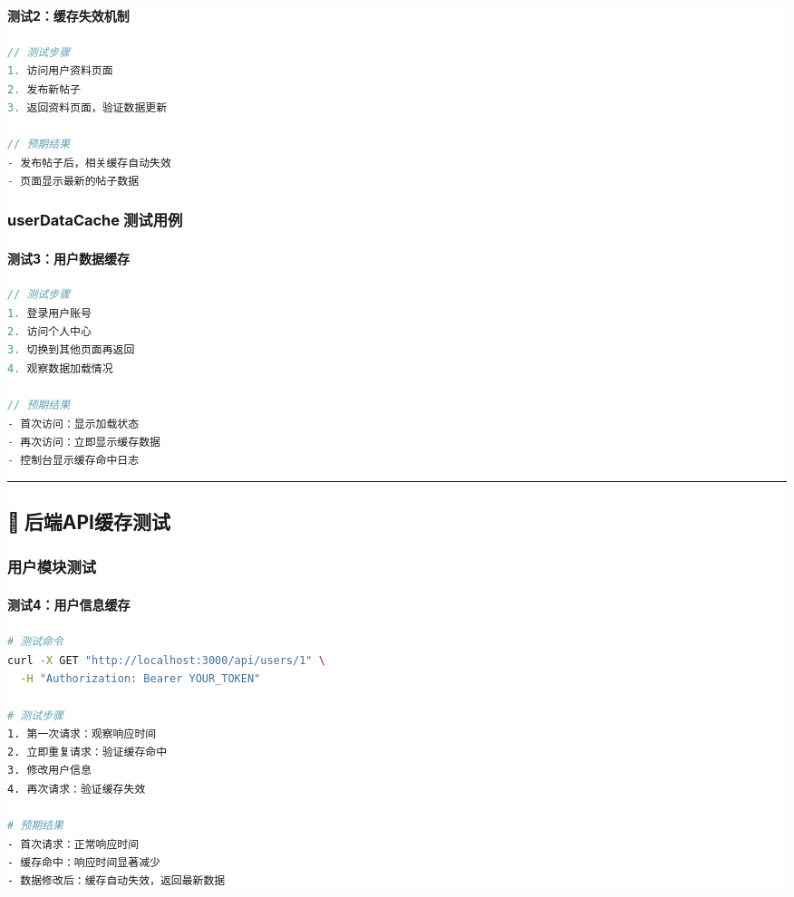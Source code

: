#### 测试2：缓存失效机制
```javascript
// 测试步骤
1. 访问用户资料页面
2. 发布新帖子
3. 返回资料页面，验证数据更新

// 预期结果
- 发布帖子后，相关缓存自动失效
- 页面显示最新的帖子数据
```

### userDataCache 测试用例

#### 测试3：用户数据缓存
```javascript
// 测试步骤
1. 登录用户账号
2. 访问个人中心
3. 切换到其他页面再返回
4. 观察数据加载情况

// 预期结果
- 首次访问：显示加载状态
- 再次访问：立即显示缓存数据
- 控制台显示缓存命中日志
```

---

## 🔧 后端API缓存测试

### 用户模块测试

#### 测试4：用户信息缓存
```bash
# 测试命令
curl -X GET "http://localhost:3000/api/users/1" \
  -H "Authorization: Bearer YOUR_TOKEN"

# 测试步骤
1. 第一次请求：观察响应时间
2. 立即重复请求：验证缓存命中
3. 修改用户信息
4. 再次请求：验证缓存失效

# 预期结果
- 首次请求：正常响应时间
- 缓存命中：响应时间显著减少
- 数据修改后：缓存自动失效，返回最新数据
```
